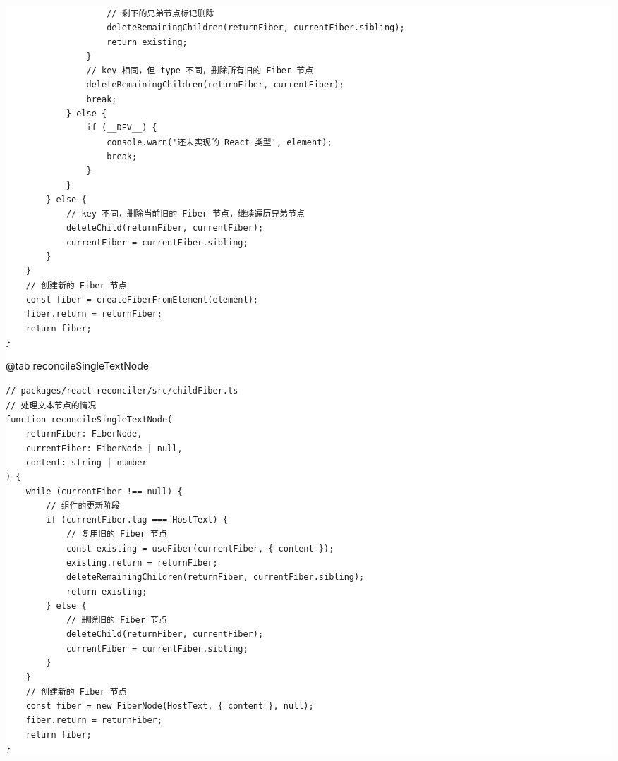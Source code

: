 ```ts{9,16-17,20-22,30-32}
					// 剩下的兄弟节点标记删除
					deleteRemainingChildren(returnFiber, currentFiber.sibling);
					return existing;
				}
				// key 相同，但 type 不同，删除所有旧的 Fiber 节点
				deleteRemainingChildren(returnFiber, currentFiber);
				break;
			} else {
				if (__DEV__) {
					console.warn('还未实现的 React 类型', element);
					break;
				}
			}
		} else {
			// key 不同，删除当前旧的 Fiber 节点，继续遍历兄弟节点
			deleteChild(returnFiber, currentFiber);
			currentFiber = currentFiber.sibling;
		}
	}
	// 创建新的 Fiber 节点
	const fiber = createFiberFromElement(element);
	fiber.return = returnFiber;
	return fiber;
}
```

@tab reconcileSingleTextNode

```ts{8,14,17-19}
// packages/react-reconciler/src/childFiber.ts
// 处理文本节点的情况
function reconcileSingleTextNode(
	returnFiber: FiberNode,
	currentFiber: FiberNode | null,
	content: string | number
) {
	while (currentFiber !== null) {
		// 组件的更新阶段
		if (currentFiber.tag === HostText) {
			// 复用旧的 Fiber 节点
			const existing = useFiber(currentFiber, { content });
			existing.return = returnFiber;
			deleteRemainingChildren(returnFiber, currentFiber.sibling);
			return existing;
		} else {
			// 删除旧的 Fiber 节点
			deleteChild(returnFiber, currentFiber);
			currentFiber = currentFiber.sibling;
		}
	}
	// 创建新的 Fiber 节点
	const fiber = new FiberNode(HostText, { content }, null);
	fiber.return = returnFiber;
	return fiber;
}
```
